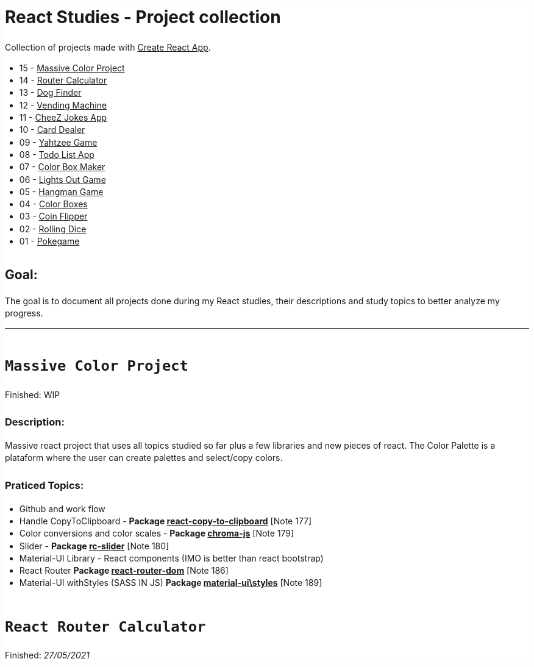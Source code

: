 # React Studies - Project collection

Collection of projects made with [Create React App](https://github.com/facebook/create-react-app).

- 15 - [Massive Color Project](https://github.com/DougFelix/ReactStudies#massive-color-project)
- 14 - [Router Calculator](https://github.com/DougFelix/ReactStudies#react-router-calculator)
- 13 - [Dog Finder](https://github.com/DougFelix/ReactStudies#dog-finder)
- 12 - [Vending Machine](https://github.com/DougFelix/ReactStudies#vending-machine)
- 11 - [CheeZ Jokes App](https://github.com/DougFelix/ReactStudies#cheez-jokes-app)
- 10 - [Card Dealer](https://github.com/DougFelix/ReactStudies#card-dealer)
- 09 - [Yahtzee Game](https://github.com/DougFelix/ReactStudies#yahtzee-game)
- 08 - [Todo List App](https://github.com/DougFelix/ReactStudies#todo-list-app)
- 07 - [Color Box Maker](https://github.com/DougFelix/ReactStudies#color-box-maker)
- 06 - [Lights Out Game](https://github.com/DougFelix/ReactStudies#lights-out-game)
- 05 - [Hangman Game](https://github.com/DougFelix/ReactStudies#hangman-game)
- 04 - [Color Boxes](https://github.com/DougFelix/ReactStudies#color-boxes)
- 03 - [Coin Flipper](https://github.com/DougFelix/ReactStudies#coin-flipper)
- 02 - [Rolling Dice](https://github.com/DougFelix/ReactStudies#rolling-dice)
- 01 - [Pokegame](https://github.com/DougFelix/ReactStudies#pokemon-game)

## Goal:
The goal is to document all projects done during my React studies, their descriptions and study topics to better analyze my progress.
  <hr>
 
# `Massive Color Project`
Finished: WIP

### Description:
Massive react project that uses all topics studied so far plus a few libraries and new pieces of react. The Color Palette is a plataform where the user can create palettes and select/copy colors.

### Praticed Topics:
* Github and work flow
* Handle CopyToClipboard - **Package [react-copy-to-clipboard](https://www.npmjs.com/package/react-copy-to-clipboard)** [Note 177]
* Color conversions and color scales - **Package [chroma-js](http://vis4.net/chromajs/)** [Note 179]
* Slider - **Package [rc-slider](https://www.npmjs.com/package/rc-slider)** [Note 180]
* Material-UI Library - React components (IMO is better than react bootstrap)
* React Router **Package [react-router-dom](https://reactrouter.com/web/guides/quick-start)** [Note 186]
* Material-UI withStyles (SASS IN JS) **Package [material-ui\styles](https://material-ui.com/pt/styles/basics/)** [Note 189]

<p align="center">
</p>

# `React Router Calculator`
Finished: _27/05/2021_
